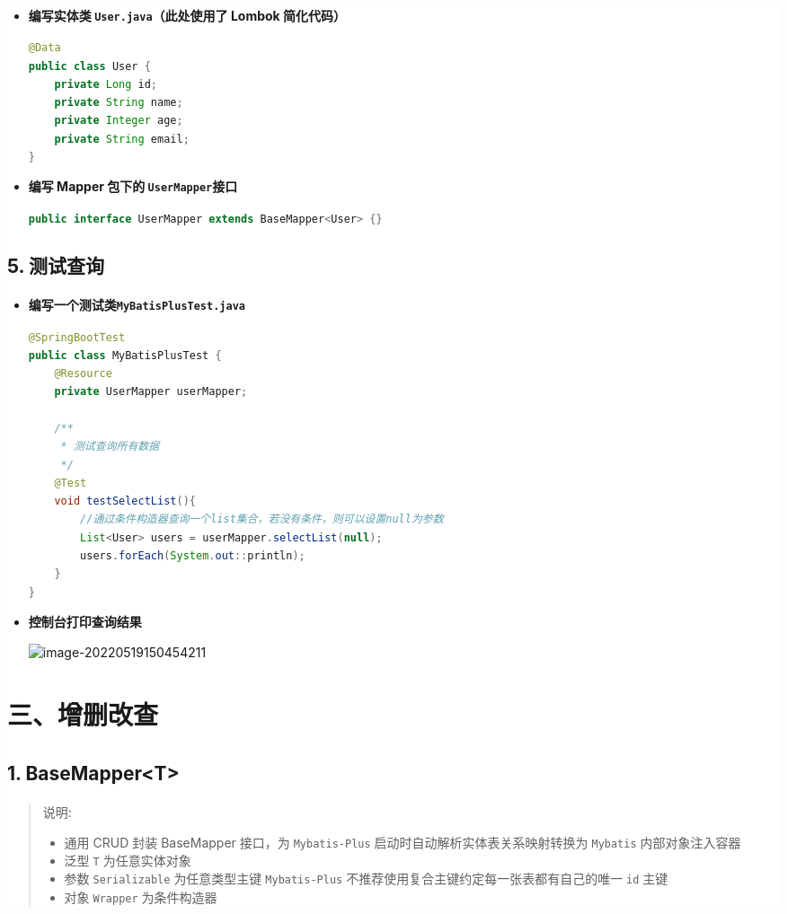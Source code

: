 -   **编写实体类 `User.java`（此处使用了 Lombok 简化代码）**

    ```java
    @Data
    public class User {
        private Long id;
        private String name;
        private Integer age;
        private String email;
    }
    ```

-   **编写 Mapper 包下的 `UserMapper`接口**

    ```java
    public interface UserMapper extends BaseMapper<User> {}
    ```

## 5. 测试查询

-   **编写一个测试类`MyBatisPlusTest.java`**

    ```java
    @SpringBootTest
    public class MyBatisPlusTest {
        @Resource
        private UserMapper userMapper;

        /**
         * 测试查询所有数据
         */
        @Test
        void testSelectList(){
            //通过条件构造器查询一个list集合，若没有条件，则可以设置null为参数
            List<User> users = userMapper.selectList(null);
            users.forEach(System.out::println);
        }
    }
    ```

-   **控制台打印查询结果**

    ![image-20220519150454211](https://xingqiu-tuchuang-1256524210.cos.ap-shanghai.myqcloud.com/8919/yank-note-picgo-c82345ad.png)

# 三、增删改查

## 1. BaseMapper&lt;T&gt;

> 说明:
>
> -   通用 CRUD 封装 BaseMapper 接口，为 `Mybatis-Plus` 启动时自动解析实体表关系映射转换为 `Mybatis` 内部对象注入容器
> -   泛型 `T` 为任意实体对象
> -   参数 `Serializable` 为任意类型主键 `Mybatis-Plus` 不推荐使用复合主键约定每一张表都有自己的唯一 `id` 主键
> -   对象 `Wrapper` 为条件构造器
